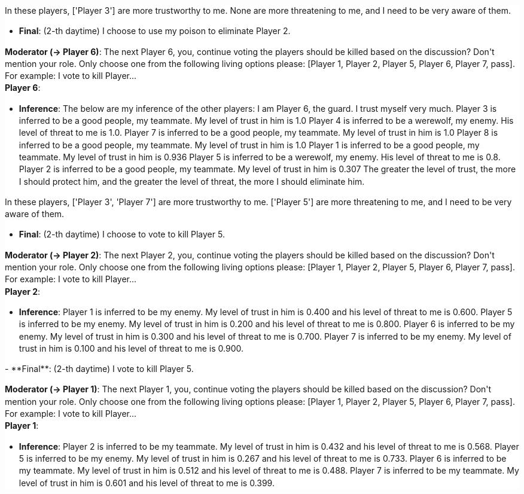 In these players, ['Player 3'] are more trustworthy to me. None are more threatening to me, and I need to be very aware of them.  
- **Final**: (2-th daytime) I choose to use my poison to eliminate Player 2.  

**Moderator (-> Player 6)**: The next Player 6, you, continue voting the players should be killed based on the discussion? Don't mention your role. Only choose one from the following living options please: [Player 1, Player 2, Player 5, Player 6, Player 7, pass]. For example: I vote to kill Player...  
**Player 6**:  
- **Inference**: 
The below are my inference of the other players:
I am Player 6, the guard. I trust myself very much.
Player 3 is inferred to be a good people, my teammate. My level of trust in him is 1.0
Player 4 is inferred to be a werewolf, my enemy. His level of threat to me is 1.0.
Player 7 is inferred to be a good people, my teammate. My level of trust in him is 1.0
Player 8 is inferred to be a good people, my teammate. My level of trust in him is 1.0
Player 1 is inferred to be a good people, my teammate. My level of trust in him is 0.936
Player 5 is inferred to be a werewolf, my enemy. His level of threat to me is 0.8.
Player 2 is inferred to be a good people, my teammate. My level of trust in him is 0.307
The greater the level of trust, the more I should protect him, and the greater the level of threat, the more I should eliminate him.

In these players, ['Player 3', 'Player 7'] are more trustworthy to me. ['Player 5'] are more threatening to me, and I need to be very aware of them.  
- **Final**: (2-th daytime) I choose to vote to kill Player 5.  

**Moderator (-> Player 2)**: The next Player 2, you, continue voting the players should be killed based on the discussion? Don't mention your role. Only choose one from the following living options please: [Player 1, Player 2, Player 5, Player 6, Player 7, pass]. For example: I vote to kill Player...  
**Player 2**:  
- **Inference**: Player 1 is inferred to be my enemy. My level of trust in him is 0.400 and his level of threat to me is 0.600.
Player 5 is inferred to be my enemy. My level of trust in him is 0.200 and his level of threat to me is 0.800.
Player 6 is inferred to be my enemy. My level of trust in him is 0.300 and his level of threat to me is 0.700.
Player 7 is inferred to be my enemy. My level of trust in him is 0.100 and his level of threat to me is 0.900.
<EOS>  
- **Final**: (2-th daytime) I vote to kill Player 5.  

**Moderator (-> Player 1)**: The next Player 1, you, continue voting the players should be killed based on the discussion? Don't mention your role. Only choose one from the following living options please: [Player 1, Player 2, Player 5, Player 6, Player 7, pass]. For example: I vote to kill Player...  
**Player 1**:  
- **Inference**: Player 2 is inferred to be my teammate. My level of trust in him is 0.432 and his level of threat to me is 0.568.
Player 5 is inferred to be my enemy. My level of trust in him is 0.267 and his level of threat to me is 0.733.
Player 6 is inferred to be my teammate. My level of trust in him is 0.512 and his level of threat to me is 0.488.
Player 7 is inferred to be my teammate. My level of trust in him is 0.601 and his level of threat to me is 0.399.  